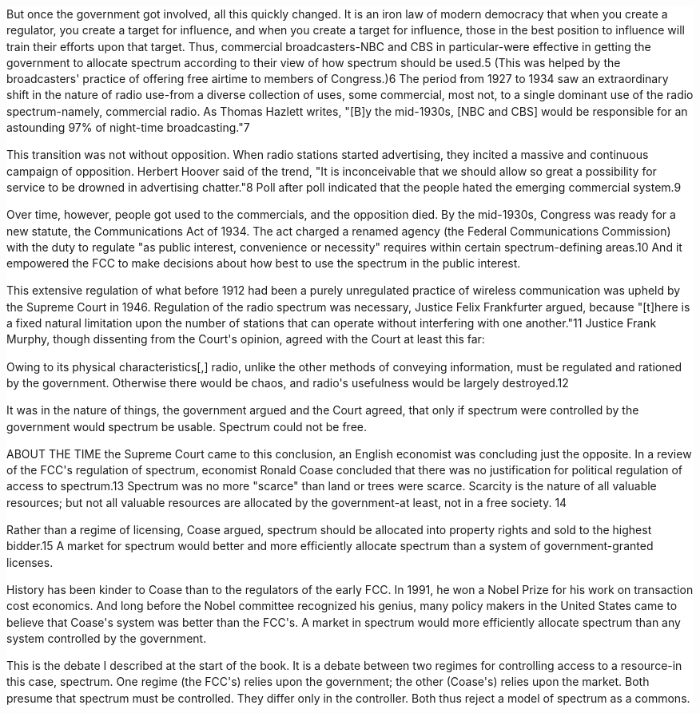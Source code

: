 But once the government got involved, all this quickly changed. It is an iron law of modern democracy that when you create a regulator, you create a target for influence, and when you create a target for influence, those in the best position to influence will train their efforts upon that target. Thus, commercial broadcasters-NBC and CBS in particular-were effective in getting the government to allocate spectrum according to their view of how spectrum should be used.5 (This was helped by the broadcasters' practice of offering free airtime to members of Congress.)6 The period from 1927 to 1934 saw an extraordinary shift in the nature of radio use-from a diverse collection of uses, some commercial, most not, to a single dominant use of the radio spectrum-namely, commercial radio. As Thomas Hazlett writes, "[B]y the mid-1930s, [NBC and CBS] would be responsible for an astounding 97% of night-time broadcasting."7

This transition was not without opposition. When radio stations started advertising, they incited a massive and continuous campaign of opposition. Herbert Hoover said of the trend, "It is inconceivable that we should allow so great a possibility for service to be drowned in advertising chatter."8 Poll after poll indicated that the people hated the emerging commercial system.9

Over time, however, people got used to the commercials, and the opposition died. By the mid-1930s, Congress was ready for a new statute, the Communications Act of 1934. The act charged a renamed agency (the Federal Communications Commission) with the duty to regulate "as public interest, convenience or necessity" requires within certain spectrum-defining areas.10 And it empowered the FCC to make decisions about how best to use the spectrum in the public interest.

This extensive regulation of what before 1912 had been a purely unregulated practice of wireless communication was upheld by the Supreme Court in 1946. Regulation of the radio spectrum was necessary, Justice Felix Frankfurter argued, because "[t]here is a fixed natural limitation upon the number of stations that can operate without interfering with one another."11 Justice Frank Murphy, though dissenting from the Court's opinion, agreed with the Court at least this far:

Owing to its physical characteristics[,] radio, unlike the other methods of conveying information, must be regulated and rationed by the government. Otherwise there would be chaos, and radio's usefulness would be largely destroyed.12

It was in the nature of things, the government argued and the Court agreed, that only if spectrum were controlled by the government would spectrum be usable. Spectrum could not be free.

ABOUT THE TIME the Supreme Court came to this conclusion, an English economist was concluding just the opposite. In a review of the FCC's regulation of spectrum, economist Ronald Coase concluded that there was no justification for political regulation of access to spectrum.13 Spectrum was no more "scarce" than land or trees were scarce. Scarcity is the nature of all valuable resources; but not all valuable resources are allocated by the government-at least, not in a free society. 14

Rather than a regime of licensing, Coase argued, spectrum should be allocated into property rights and sold to the highest bidder.15 A market for spectrum would better and more efficiently allocate spectrum than a system of government-granted licenses.

History has been kinder to Coase than to the regulators of the early FCC. In 1991, he won a Nobel Prize for his work on transaction cost economics. And long before the Nobel committee recognized his genius, many policy makers in the United States came to believe that Coase's system was better than the FCC's. A market in spectrum would more efficiently allocate spectrum than any system controlled by the government.

This is the debate I described at the start of the book. It is a debate between two regimes for controlling access to a resource-in this case, spectrum. One regime (the FCC's) relies upon the government; the other (Coase's) relies upon the market. Both presume that spectrum must be controlled. They differ only in the controller. Both thus reject a model of spectrum as a commons.
